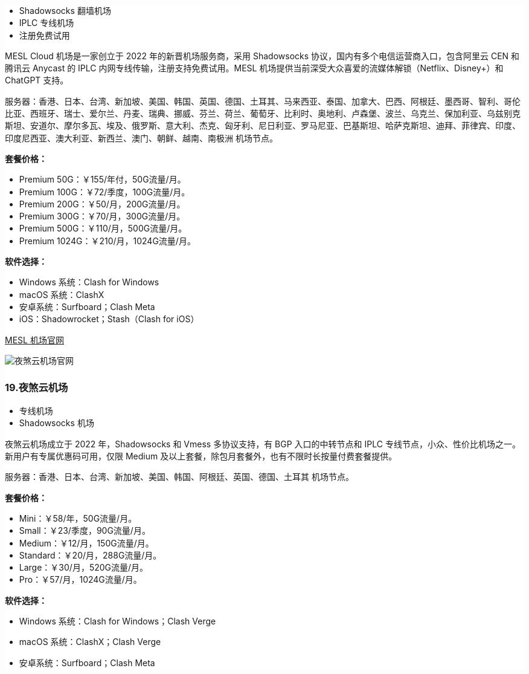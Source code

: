 - Shadowsocks 翻墙机场
- IPLC 专线机场
- 注册免费试用

MESL Cloud 机场是一家创立于 2022 年的新晋机场服务商，采用 Shadowsocks 协议，国内有多个电信运营商入口，包含阿里云 CEN 和 腾讯云 Anycast 的 IPLC 内网专线传输，注册支持免费试用。MESL 机场提供当前深受大众喜爱的流媒体解锁（Netflix、Disney+）和 ChatGPT 支持。

服务器：香港、日本、台湾、新加坡、美国、韩国、英国、德国、土耳其、马来西亚、泰国、加拿大、巴西、阿根廷、墨西哥、智利、哥伦比亚、西班牙、瑞士、爱尔兰、丹麦、瑞典、挪威、芬兰、荷兰、葡萄牙、比利时、奥地利、卢森堡、波兰、乌克兰、保加利亚、乌兹别克斯坦、安道尔、摩尔多瓦、埃及、俄罗斯、意大利、杰克、匈牙利、尼日利亚、罗马尼亚、巴基斯坦、哈萨克斯坦、迪拜、菲律宾、印度、印度尼西亚、澳大利亚、新西兰、澳门、朝鲜、越南、南极洲 机场节点。

**套餐价格：**

- Premium 50G：￥155/年付，50G流量/月。
- Premium 100G：￥72/季度，100G流量/月。
- Premium 200G：￥50/月，200G流量/月。
- Premium 300G：￥70/月，300G流量/月。
- Premium 500G：￥110/月，500G流量/月。
- Premium 1024G：￥210/月，1024G流量/月。

**软件选择：**

- Windows 系统：Clash for Windows
- macOS 系统：ClashX
- 安卓系统：Surfboard；Clash Meta
- iOS：Shadowrocket；Stash（Clash for iOS）

[MESL 机场官网](https://spsp789.icu) 

![夜煞云机场官网](https://clashios.com/wp-content/uploads/2024/07/%E5%A4%9C%E7%85%9E%E4%BA%91%E6%9C%BA%E5%9C%BA%E5%AE%98%E7%BD%91-2.webp)

### 19.夜煞云机场

- 专线机场
- Shadowsocks 机场

夜煞云机场成立于 2022 年，Shadowsocks 和 Vmess 多协议支持，有 BGP 入口的中转节点和 IPLC 专线节点，小众、性价比机场之一。新用户有专属优惠码可用，仅限 Medium 及以上套餐，除包月套餐外，也有不限时长按量付费套餐提供。

服务器：香港、日本、台湾、新加坡、美国、韩国、阿根廷、英国、德国、土耳其 机场节点。

**套餐价格：**

- Mini：￥58/年，50G流量/月。
- Small：￥23/季度，90G流量/月。
- Medium：￥12/月，150G流量/月。
- Standard：￥20/月，288G流量/月。
- Large：￥30/月，520G流量/月。
- Pro：￥57/月，1024G流量/月。

**软件选择：**

- Windows 系统：Clash for Windows；Clash Verge

- macOS 系统：ClashX；Clash Verge

- 安卓系统：Surfboard；Clash Meta
